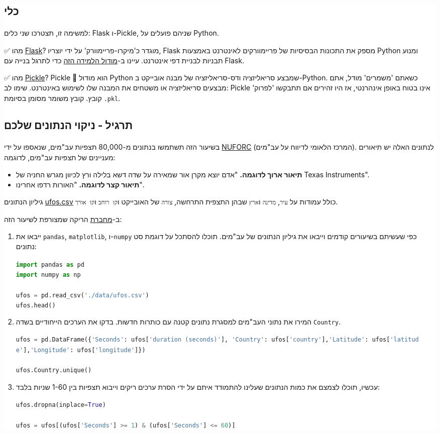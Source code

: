 ## כלי

למשימה זו, תצטרכו שני כלים: Flask ו-Pickle, שניהם פועלים על Python.

✅ מהו [Flask](https://palletsprojects.com/p/flask/)? מוגדר כ'מיקרו-פריימוורק' על ידי יוצריו, Flask מספק את התכונות הבסיסיות של פריימוורקים לאינטרנט באמצעות Python ומנוע תבניות לבניית דפי אינטרנט. עיינו ב-[מודול הלמידה הזה](https://docs.microsoft.com/learn/modules/python-flask-build-ai-web-app?WT.mc_id=academic-77952-leestott) כדי לתרגל בנייה עם Flask.

✅ מהו [Pickle](https://docs.python.org/3/library/pickle.html)? Pickle 🥒 הוא מודול Python שמבצע סריאליזציה ודס-סריאליזציה של מבנה אובייקט ב-Python. כשאתם 'משמרים' מודל, אתם מבצעים סריאליזציה או משטחים את המבנה שלו לשימוש באינטרנט. שימו לב: Pickle אינו בטוח באופן אינהרנטי, אז היו זהירים אם תתבקשו 'לפרוק' קובץ. קובץ משומר מסומן בסיומת `.pkl`.

## תרגיל - ניקוי הנתונים שלכם

בשיעור הזה תשתמשו בנתונים מ-80,000 תצפיות עב"מים, שנאספו על ידי [NUFORC](https://nuforc.org) (המרכז הלאומי לדיווח על עב"מים). לנתונים האלה יש תיאורים מעניינים של תצפיות עב"מים, לדוגמה:

- **תיאור ארוך לדוגמה.** "אדם יוצא מקרן אור שמאירה על שדה דשא בלילה ורץ לכיוון מגרש החניה של Texas Instruments".
- **תיאור קצר לדוגמה.** "האורות רדפו אחרינו".

גיליון הנתונים [ufos.csv](../../../../3-Web-App/1-Web-App/data/ufos.csv) כולל עמודות על `עיר`, `מדינה` ו`ארץ` שבהן התצפית התרחשה, `צורה` של האובייקט ו`קו רוחב` ו`קו אורך`.

ב-[מחברת](../../../../3-Web-App/1-Web-App/notebook.ipynb) הריקה שמצורפת לשיעור הזה:

1. ייבאו את `pandas`, `matplotlib`, ו-`numpy` כפי שעשיתם בשיעורים קודמים וייבאו את גיליון הנתונים של עב"מים. תוכלו להסתכל על דוגמת סט נתונים:

    ```python
    import pandas as pd
    import numpy as np
    
    ufos = pd.read_csv('./data/ufos.csv')
    ufos.head()
    ```

1. המירו את נתוני העב"מים למסגרת נתונים קטנה עם כותרות חדשות. בדקו את הערכים הייחודיים בשדה `Country`.

    ```python
    ufos = pd.DataFrame({'Seconds': ufos['duration (seconds)'], 'Country': ufos['country'],'Latitude': ufos['latitude'],'Longitude': ufos['longitude']})
    
    ufos.Country.unique()
    ```

1. עכשיו, תוכלו לצמצם את כמות הנתונים שעלינו להתמודד איתם על ידי הסרת ערכים ריקים וייבוא תצפיות בין 1-60 שניות בלבד:

    ```python
    ufos.dropna(inplace=True)
    
    ufos = ufos[(ufos['Seconds'] >= 1) & (ufos['Seconds'] <= 60)]
    